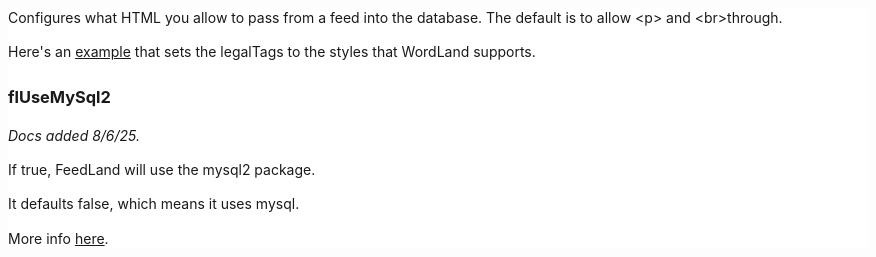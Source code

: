 Configures what HTML you allow to pass from a feed into the database. The default is to allow &lt;p> and &lt;br>through.

Here's an <a href="https://gist.github.com/scripting/9f96ad955e72c41c1eabb395ce7202b0">example</a> that sets the legalTags to the styles that WordLand supports.

### flUseMySql2

<i>Docs added 8/6/25.</i>

If true, FeedLand will use the mysql2 package. 

It defaults false, which means it uses mysql.

More info <a href="https://github.com/scripting/feedlandInstall/issues/67#issue-3297053654">here</a>. 

